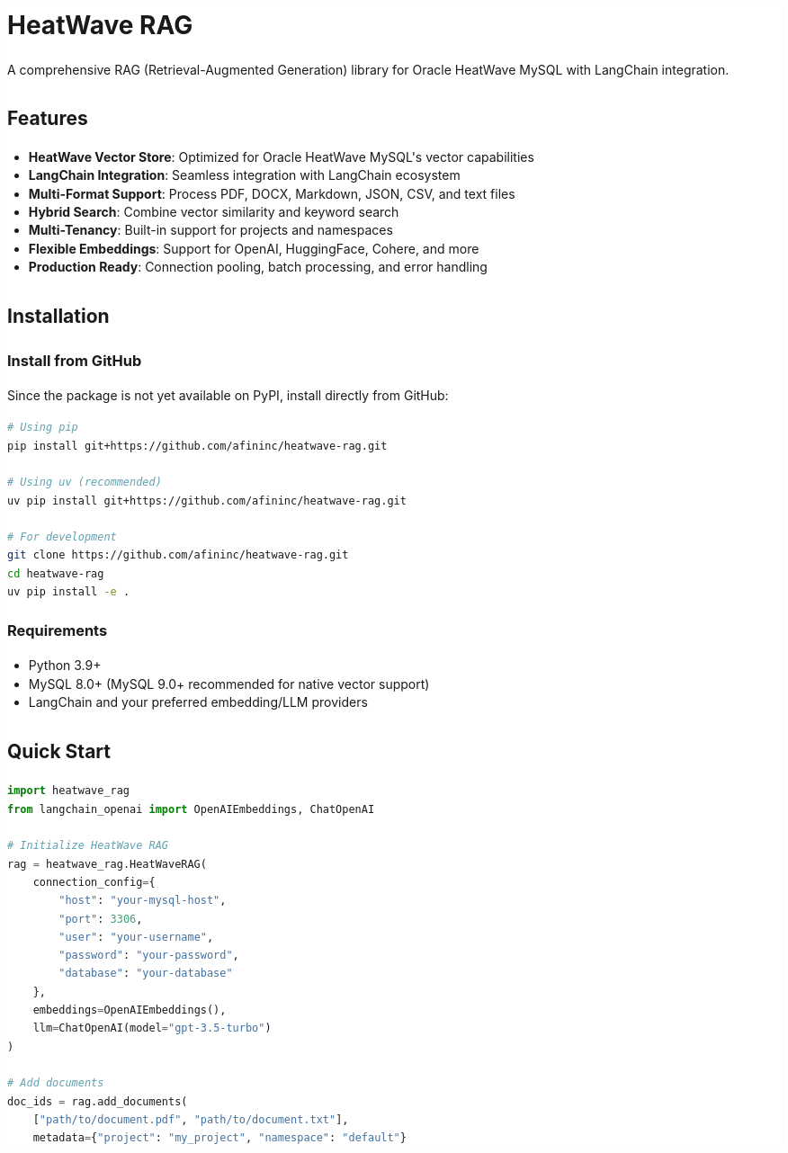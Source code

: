 # HeatWave RAG

A comprehensive RAG (Retrieval-Augmented Generation) library for Oracle HeatWave MySQL with LangChain integration.

## Features

- **HeatWave Vector Store**: Optimized for Oracle HeatWave MySQL's vector capabilities
- **LangChain Integration**: Seamless integration with LangChain ecosystem
- **Multi-Format Support**: Process PDF, DOCX, Markdown, JSON, CSV, and text files
- **Hybrid Search**: Combine vector similarity and keyword search
- **Multi-Tenancy**: Built-in support for projects and namespaces
- **Flexible Embeddings**: Support for OpenAI, HuggingFace, Cohere, and more
- **Production Ready**: Connection pooling, batch processing, and error handling

## Installation

### Install from GitHub

Since the package is not yet available on PyPI, install directly from GitHub:

```bash
# Using pip
pip install git+https://github.com/afininc/heatwave-rag.git

# Using uv (recommended)
uv pip install git+https://github.com/afininc/heatwave-rag.git

# For development
git clone https://github.com/afininc/heatwave-rag.git
cd heatwave-rag
uv pip install -e .
```

### Requirements

- Python 3.9+
- MySQL 8.0+ (MySQL 9.0+ recommended for native vector support)
- LangChain and your preferred embedding/LLM providers

## Quick Start

```python
import heatwave_rag
from langchain_openai import OpenAIEmbeddings, ChatOpenAI

# Initialize HeatWave RAG
rag = heatwave_rag.HeatWaveRAG(
    connection_config={
        "host": "your-mysql-host",
        "port": 3306,
        "user": "your-username",
        "password": "your-password",
        "database": "your-database"
    },
    embeddings=OpenAIEmbeddings(),
    llm=ChatOpenAI(model="gpt-3.5-turbo")
)

# Add documents
doc_ids = rag.add_documents(
    ["path/to/document.pdf", "path/to/document.txt"],
    metadata={"project": "my_project", "namespace": "default"}
```